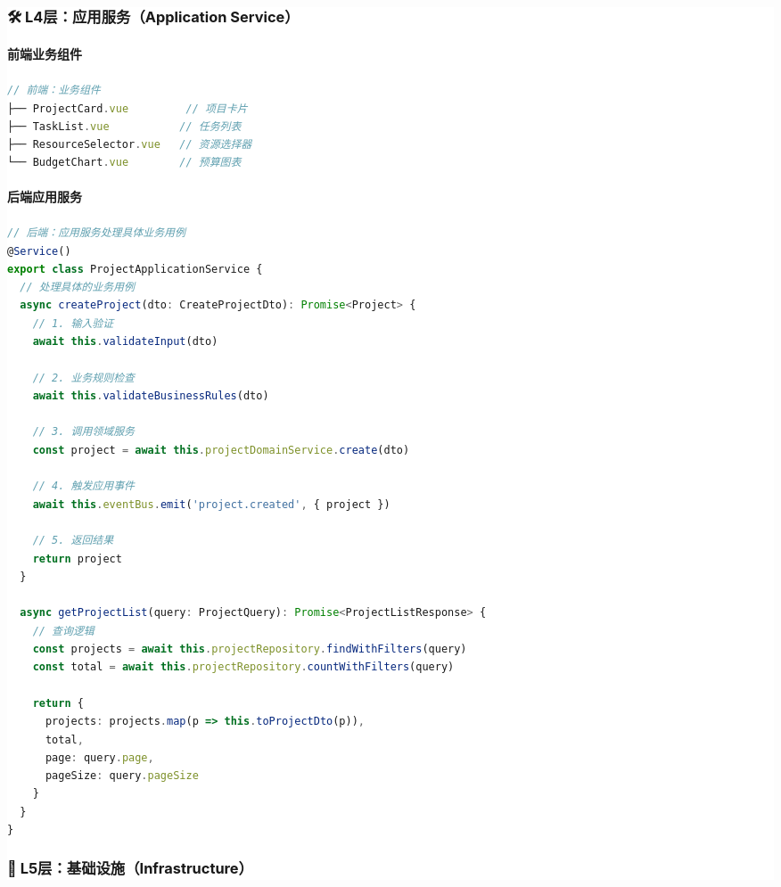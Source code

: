 ### 🛠️ **L4层：应用服务（Application Service）**

#### **前端业务组件**
```typescript
// 前端：业务组件
├── ProjectCard.vue         // 项目卡片
├── TaskList.vue           // 任务列表
├── ResourceSelector.vue   // 资源选择器
└── BudgetChart.vue        // 预算图表
```

#### **后端应用服务**
```typescript
// 后端：应用服务处理具体业务用例
@Service()
export class ProjectApplicationService {
  // 处理具体的业务用例
  async createProject(dto: CreateProjectDto): Promise<Project> {
    // 1. 输入验证
    await this.validateInput(dto)
    
    // 2. 业务规则检查
    await this.validateBusinessRules(dto)
    
    // 3. 调用领域服务
    const project = await this.projectDomainService.create(dto)
    
    // 4. 触发应用事件
    await this.eventBus.emit('project.created', { project })
    
    // 5. 返回结果
    return project
  }
  
  async getProjectList(query: ProjectQuery): Promise<ProjectListResponse> {
    // 查询逻辑
    const projects = await this.projectRepository.findWithFilters(query)
    const total = await this.projectRepository.countWithFilters(query)
    
    return {
      projects: projects.map(p => this.toProjectDto(p)),
      total,
      page: query.page,
      pageSize: query.pageSize
    }
  }
}
```

### 🔩 **L5层：基础设施（Infrastructure）**
